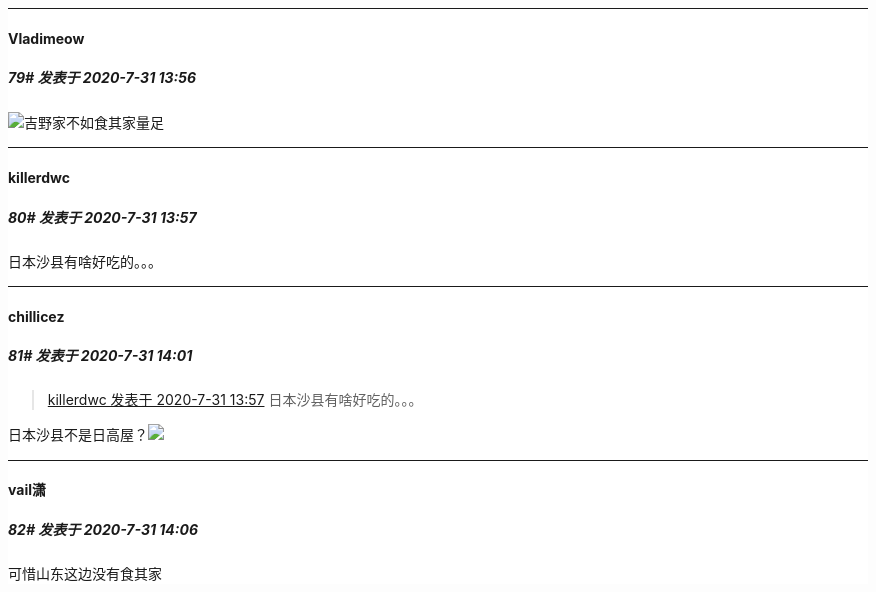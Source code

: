 


*****

####  Vladimeow  
##### 79#       发表于 2020-7-31 13:56



<img src="https://static.saraba1st.com/image/smiley/face2017/001.png" referrerpolicy="no-referrer">吉野家不如食其家量足







*****

####  killerdwc  
##### 80#       发表于 2020-7-31 13:57




日本沙县有啥好吃的。。。







*****

####  chillicez  
##### 81#       发表于 2020-7-31 14:01



<blockquote><a href="httphttps://bbs.saraba1st.com/2b/forum.php?mod=redirect&amp;goto=findpost&amp;pid=48271765&amp;ptid=1952393" target="_blank">killerdwc 发表于 2020-7-31 13:57</a>
日本沙县有啥好吃的。。。</blockquote>
日本沙县不是日高屋？<img src="https://static.saraba1st.com/image/smiley/face2017/037.png" referrerpolicy="no-referrer">







*****

####  vail潇  
##### 82#       发表于 2020-7-31 14:06




可惜山东这边没有食其家






